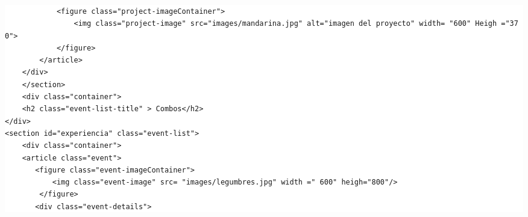                <figure class="project-imageContainer">
                    <img class="project-image" src="images/mandarina.jpg" alt="imagen del proyecto" width= "600" Heigh ="370">
                </figure>
            </article>
        </div>
        </section>
        <div class="container">
        <h2 class="event-list-title" > Combos</h2>
    </div>
    <section id="experiencia" class="event-list">
        <div class="container">
        <article class="event">
           <figure class="event-imageContainer">
               <img class="event-image" src= "images/legumbres.jpg" width =" 600" heigh="800"/> 
            </figure>
           <div class="event-details"> 
